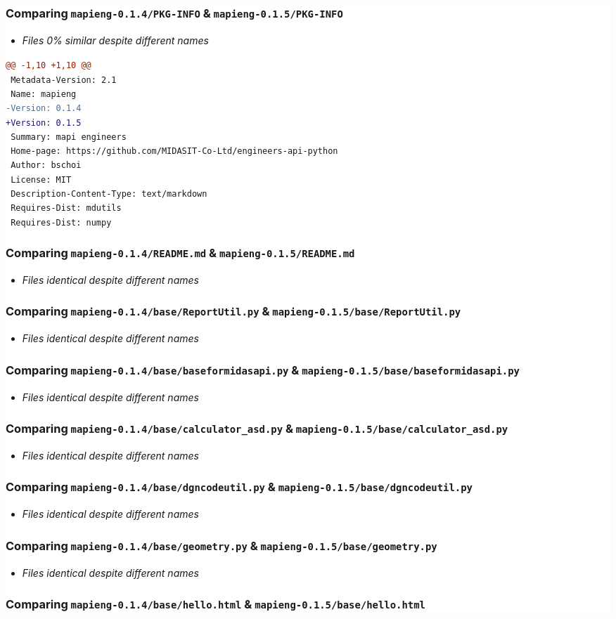 ### Comparing `mapieng-0.1.4/PKG-INFO` & `mapieng-0.1.5/PKG-INFO`

 * *Files 0% similar despite different names*

```diff
@@ -1,10 +1,10 @@
 Metadata-Version: 2.1
 Name: mapieng
-Version: 0.1.4
+Version: 0.1.5
 Summary: mapi engineers
 Home-page: https://github.com/MIDASIT-Co-Ltd/engineers-api-python
 Author: bschoi
 License: MIT
 Description-Content-Type: text/markdown
 Requires-Dist: mdutils
 Requires-Dist: numpy
```

### Comparing `mapieng-0.1.4/README.md` & `mapieng-0.1.5/README.md`

 * *Files identical despite different names*

### Comparing `mapieng-0.1.4/base/ReportUtil.py` & `mapieng-0.1.5/base/ReportUtil.py`

 * *Files identical despite different names*

### Comparing `mapieng-0.1.4/base/baseformidasapi.py` & `mapieng-0.1.5/base/baseformidasapi.py`

 * *Files identical despite different names*

### Comparing `mapieng-0.1.4/base/calculator_asd.py` & `mapieng-0.1.5/base/calculator_asd.py`

 * *Files identical despite different names*

### Comparing `mapieng-0.1.4/base/dgncodeutil.py` & `mapieng-0.1.5/base/dgncodeutil.py`

 * *Files identical despite different names*

### Comparing `mapieng-0.1.4/base/geometry.py` & `mapieng-0.1.5/base/geometry.py`

 * *Files identical despite different names*

### Comparing `mapieng-0.1.4/base/hello.html` & `mapieng-0.1.5/base/hello.html`
